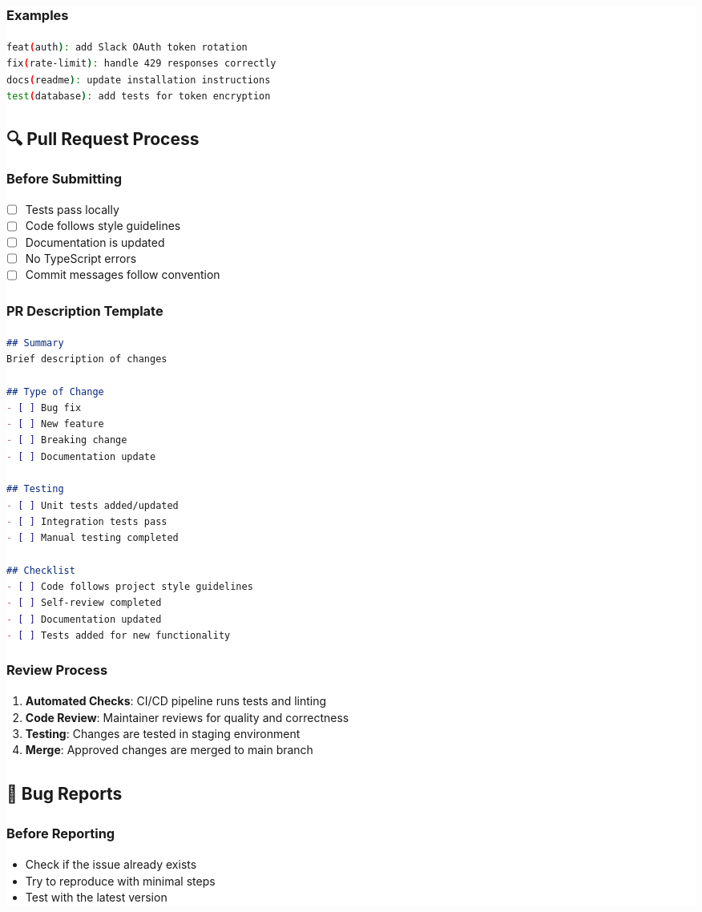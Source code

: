 ### Examples
```bash
feat(auth): add Slack OAuth token rotation
fix(rate-limit): handle 429 responses correctly
docs(readme): update installation instructions
test(database): add tests for token encryption
```

## 🔍 Pull Request Process

### Before Submitting
- [ ] Tests pass locally
- [ ] Code follows style guidelines
- [ ] Documentation is updated
- [ ] No TypeScript errors
- [ ] Commit messages follow convention

### PR Description Template
```markdown
## Summary
Brief description of changes

## Type of Change
- [ ] Bug fix
- [ ] New feature
- [ ] Breaking change
- [ ] Documentation update

## Testing
- [ ] Unit tests added/updated
- [ ] Integration tests pass
- [ ] Manual testing completed

## Checklist
- [ ] Code follows project style guidelines
- [ ] Self-review completed
- [ ] Documentation updated
- [ ] Tests added for new functionality
```

### Review Process
1. **Automated Checks**: CI/CD pipeline runs tests and linting
2. **Code Review**: Maintainer reviews for quality and correctness
3. **Testing**: Changes are tested in staging environment
4. **Merge**: Approved changes are merged to main branch

## 🐛 Bug Reports

### Before Reporting
- Check if the issue already exists
- Try to reproduce with minimal steps
- Test with the latest version
